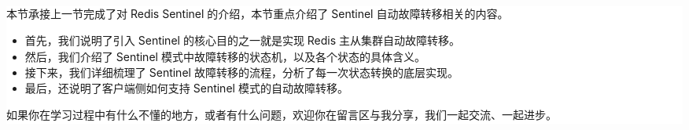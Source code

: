 本节承接上一节完成了对 Redis Sentinel 的介绍，本节重点介绍了 Sentinel 自动故障转移相关的内容。

*   首先，我们说明了引入 Sentinel 的核心目的之一就是实现 Redis 主从集群自动故障转移。
*   然后，我们介绍了 Sentinel 模式中故障转移的状态机，以及各个状态的具体含义。
*   接下来，我们详细梳理了 Sentinel 故障转移的流程，分析了每一次状态转换的底层实现。
*   最后，还说明了客户端侧如何支持 Sentinel 模式的自动故障转移。

如果你在学习过程中有什么不懂的地方，或者有什么问题，欢迎你在留言区与我分享，我们一起交流、一起进步。